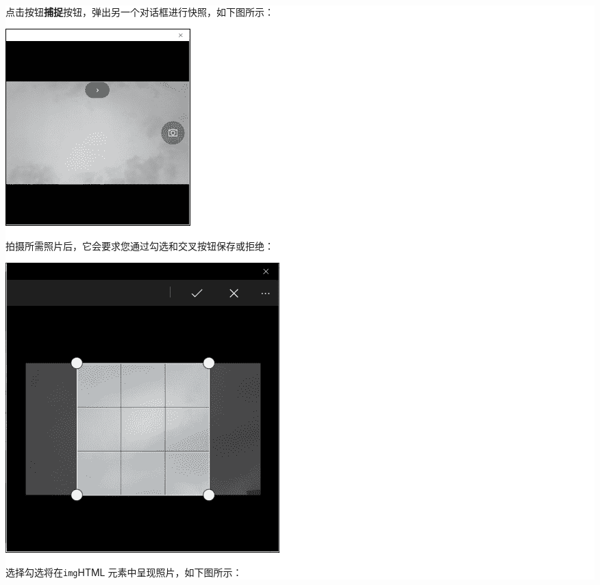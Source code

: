 点击按钮**捕捉**按钮，弹出另一个对话框进行快照，如下图所示：

![Converting an ASP.NET application into Windows application using the Hosted app concept](img/00063.jpeg)

拍摄所需照片后，它会要求您通过勾选和交叉按钮保存或拒绝：

![Converting an ASP.NET application into Windows application using the Hosted app concept](img/00064.jpeg)

选择勾选将在`img`HTML 元素中呈现照片，如下图所示：
